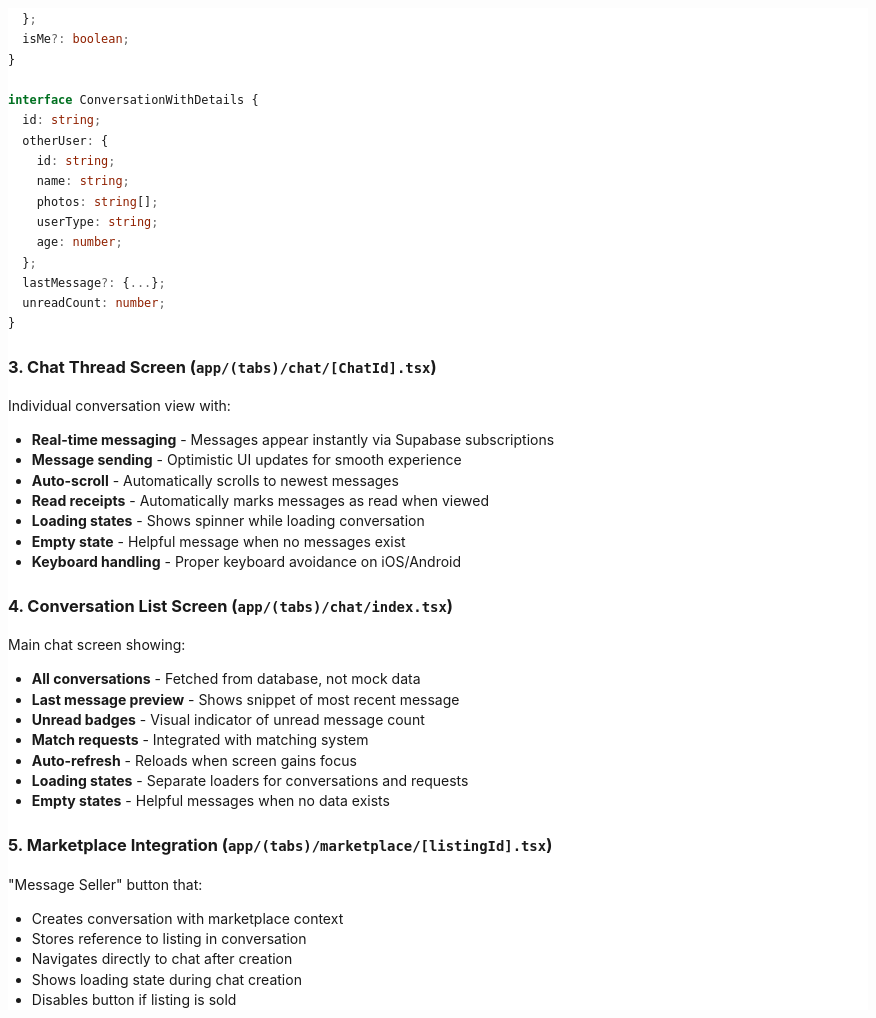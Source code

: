 ```typescript
  };
  isMe?: boolean;
}

interface ConversationWithDetails {
  id: string;
  otherUser: {
    id: string;
    name: string;
    photos: string[];
    userType: string;
    age: number;
  };
  lastMessage?: {...};
  unreadCount: number;
}
```

### 3. **Chat Thread Screen** (`app/(tabs)/chat/[ChatId].tsx`)
Individual conversation view with:

- **Real-time messaging** - Messages appear instantly via Supabase subscriptions
- **Message sending** - Optimistic UI updates for smooth experience
- **Auto-scroll** - Automatically scrolls to newest messages
- **Read receipts** - Automatically marks messages as read when viewed
- **Loading states** - Shows spinner while loading conversation
- **Empty state** - Helpful message when no messages exist
- **Keyboard handling** - Proper keyboard avoidance on iOS/Android

### 4. **Conversation List Screen** (`app/(tabs)/chat/index.tsx`)
Main chat screen showing:

- **All conversations** - Fetched from database, not mock data
- **Last message preview** - Shows snippet of most recent message
- **Unread badges** - Visual indicator of unread message count
- **Match requests** - Integrated with matching system
- **Auto-refresh** - Reloads when screen gains focus
- **Loading states** - Separate loaders for conversations and requests
- **Empty states** - Helpful messages when no data exists

### 5. **Marketplace Integration** (`app/(tabs)/marketplace/[listingId].tsx`)
"Message Seller" button that:

- Creates conversation with marketplace context
- Stores reference to listing in conversation
- Navigates directly to chat after creation
- Shows loading state during chat creation
- Disables button if listing is sold
